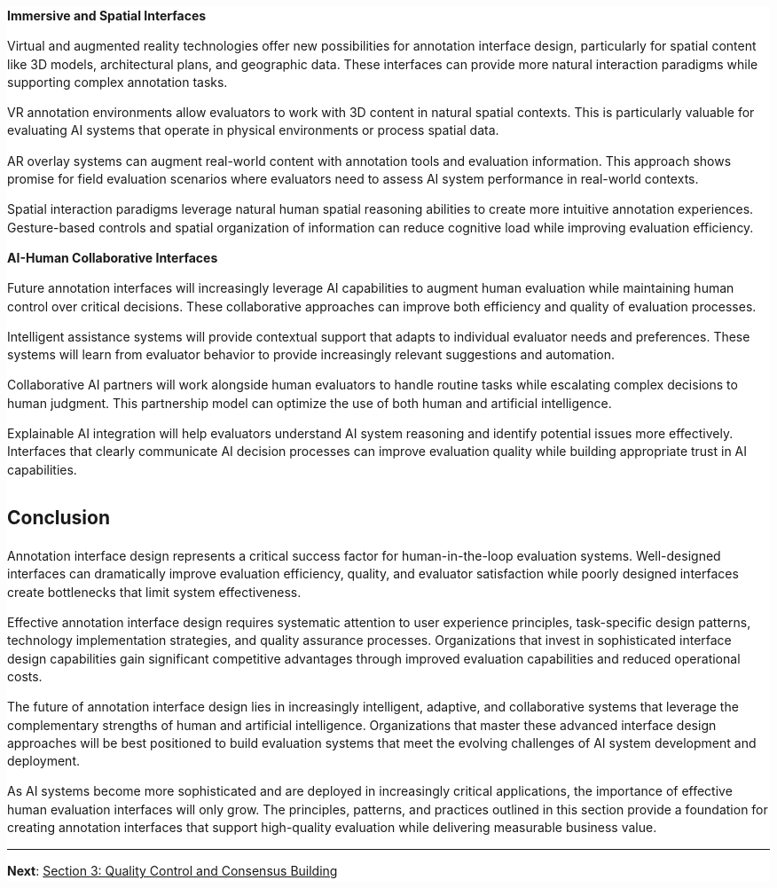 **Immersive and Spatial Interfaces**

Virtual and augmented reality technologies offer new possibilities for annotation interface design, particularly for spatial content like 3D models, architectural plans, and geographic data. These interfaces can provide more natural interaction paradigms while supporting complex annotation tasks.

VR annotation environments allow evaluators to work with 3D content in natural spatial contexts. This is particularly valuable for evaluating AI systems that operate in physical environments or process spatial data.

AR overlay systems can augment real-world content with annotation tools and evaluation information. This approach shows promise for field evaluation scenarios where evaluators need to assess AI system performance in real-world contexts.

Spatial interaction paradigms leverage natural human spatial reasoning abilities to create more intuitive annotation experiences. Gesture-based controls and spatial organization of information can reduce cognitive load while improving evaluation efficiency.

**AI-Human Collaborative Interfaces**

Future annotation interfaces will increasingly leverage AI capabilities to augment human evaluation while maintaining human control over critical decisions. These collaborative approaches can improve both efficiency and quality of evaluation processes.

Intelligent assistance systems will provide contextual support that adapts to individual evaluator needs and preferences. These systems will learn from evaluator behavior to provide increasingly relevant suggestions and automation.

Collaborative AI partners will work alongside human evaluators to handle routine tasks while escalating complex decisions to human judgment. This partnership model can optimize the use of both human and artificial intelligence.

Explainable AI integration will help evaluators understand AI system reasoning and identify potential issues more effectively. Interfaces that clearly communicate AI decision processes can improve evaluation quality while building appropriate trust in AI capabilities.

## Conclusion

Annotation interface design represents a critical success factor for human-in-the-loop evaluation systems. Well-designed interfaces can dramatically improve evaluation efficiency, quality, and evaluator satisfaction while poorly designed interfaces create bottlenecks that limit system effectiveness.

Effective annotation interface design requires systematic attention to user experience principles, task-specific design patterns, technology implementation strategies, and quality assurance processes. Organizations that invest in sophisticated interface design capabilities gain significant competitive advantages through improved evaluation capabilities and reduced operational costs.

The future of annotation interface design lies in increasingly intelligent, adaptive, and collaborative systems that leverage the complementary strengths of human and artificial intelligence. Organizations that master these advanced interface design approaches will be best positioned to build evaluation systems that meet the evolving challenges of AI system development and deployment.

As AI systems become more sophisticated and are deployed in increasingly critical applications, the importance of effective human evaluation interfaces will only grow. The principles, patterns, and practices outlined in this section provide a foundation for creating annotation interfaces that support high-quality evaluation while delivering measurable business value.

---

**Next**: [Section 3: Quality Control and Consensus Building](03-quality-control-consensus.md)

